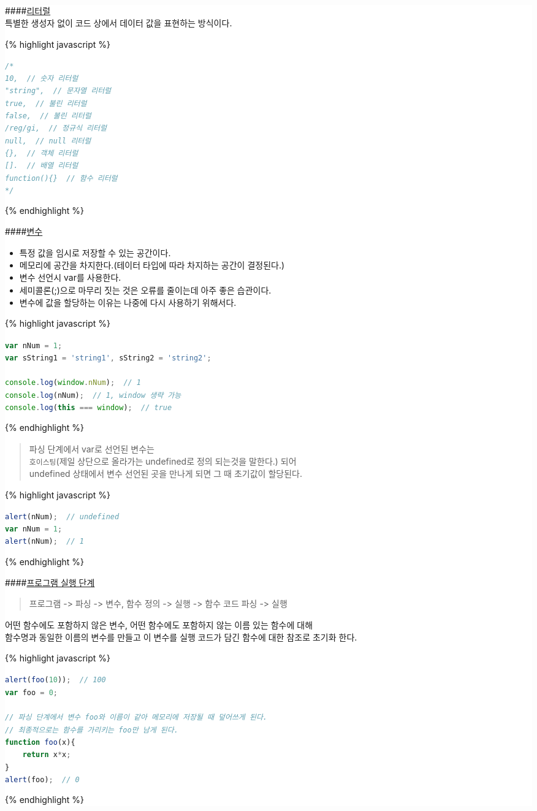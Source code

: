 ####<a href="#" name="literal">리터럴</a>  
특별한 생성자 없이 코드 상에서 데이터 값을 표현하는 방식이다.  

{% highlight javascript %}
```javascript
/*
10,  // 숫자 리터럴
"string",  // 문자열 리터럴
true,  // 불린 리터럴
false,  // 불린 리터럴
/reg/gi,  // 정규식 리터럴
null,  // null 리터럴
{},  // 객체 리터럴
[].  // 배열 리터럴
function(){}  // 함수 리터럴
*/
```
{% endhighlight %}

####<a href="#" name="variable">변수</a>  
- 특정 값을 임시로 저장할 수 있는 공간이다.  
- 메모리에 공간을 차지한다.(테이터 타입에 따라 차지하는 공간이 결정된다.)    
- 변수 선언시 var를 사용한다.  
- 세미콜론(;)으로 마무리 짓는 것은 오류를 줄이는데 아주 좋은 습관이다.  
- 변수에 값을 할당하는 이유는 나중에 다시 사용하기 위해서다.  
	
{% highlight javascript %}
```javascript
var nNum = 1;
var sString1 = 'string1', sString2 = 'string2';

console.log(window.nNum);  // 1
console.log(nNum);  // 1, window 생략 가능
console.log(this === window);  // true
```
{% endhighlight %}

> 파싱 단계에서 var로 선언된 변수는  
	`호이스팅`(제일 상단으로 올라가는 undefined로 정의 되는것을 말한다.) 되어  
	undefined 상태에서 변수 선언된 곳을 만나게 되면 그 때 초기값이 할당된다.  
	
{% highlight javascript %}
```javascript
alert(nNum);  // undefined
var nNum = 1;
alert(nNum);  // 1
```
{% endhighlight %}

####<a href="#" name="program_process">프로그램 실행 단계</a>  
> 프로그램 -> 파싱 -> 변수, 함수 정의 -> 실행 -> 함수 코드 파싱 -> 실행  

어떤 함수에도 포함하지 않은 변수, 어떤 함수에도 포함하지 않는 이름 있는 함수에 대해  
함수명과 동일한 이름의 변수를 만들고 이 변수를 실행 코드가 담긴 함수에 대한 참조로 초기화 한다.  
		
{% highlight javascript %}
```javascript
alert(foo(10));  // 100
var foo = 0;

// 파싱 단계에서 변수 foo와 이름이 같아 메모리에 저장될 때 덮어쓰게 된다.  
// 최종적으로는 함수를 가리키는 foo만 남게 된다.
function foo(x){
	return x*x;
}
alert(foo);  // 0
```
{% endhighlight %}
